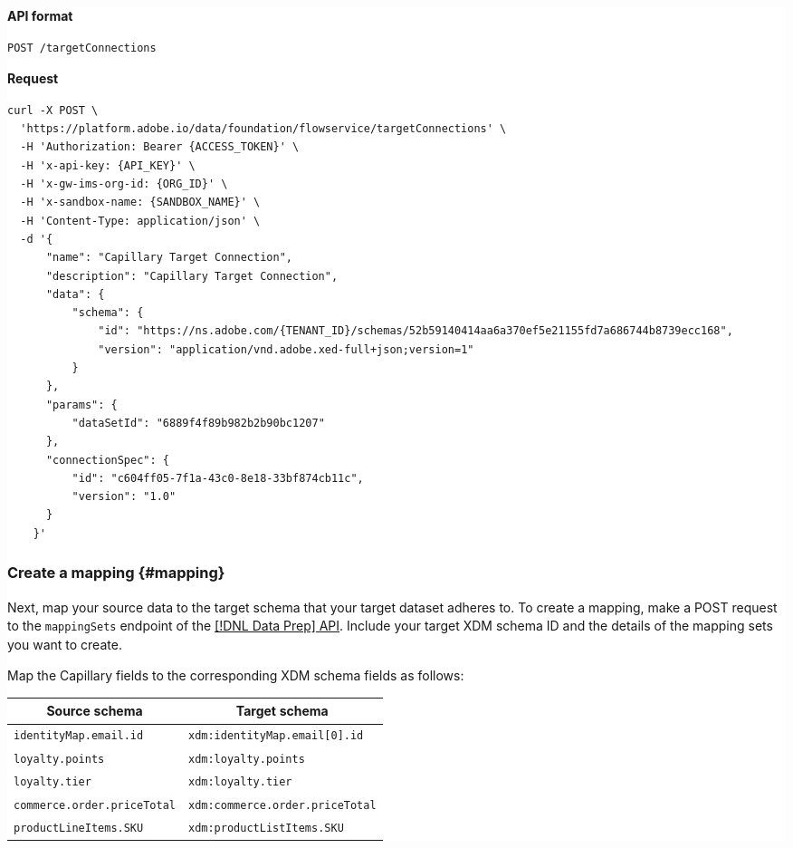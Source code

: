 **API format**

```http
POST /targetConnections
```

**Request**

```shell
curl -X POST \
  'https://platform.adobe.io/data/foundation/flowservice/targetConnections' \
  -H 'Authorization: Bearer {ACCESS_TOKEN}' \
  -H 'x-api-key: {API_KEY}' \
  -H 'x-gw-ims-org-id: {ORG_ID}' \
  -H 'x-sandbox-name: {SANDBOX_NAME}' \
  -H 'Content-Type: application/json' \
  -d '{
      "name": "Capillary Target Connection",
      "description": "Capillary Target Connection",
      "data": {
          "schema": {
              "id": "https://ns.adobe.com/{TENANT_ID}/schemas/52b59140414aa6a370ef5e21155fd7a686744b8739ecc168",
              "version": "application/vnd.adobe.xed-full+json;version=1"
          }
      },
      "params": {
          "dataSetId": "6889f4f89b982b2b90bc1207"
      },
      "connectionSpec": {
          "id": "c604ff05-7f1a-43c0-8e18-33bf874cb11c",
          "version": "1.0"
      }
    }'
```

### Create a mapping {#mapping}

Next, map your source data to the target schema that your target dataset adheres to. To create a mapping, make a POST request to the `mappingSets` endpoint of the [[!DNL Data Prep] API](https://developer.adobe.com/experience-platform-apis/references/data-prep/). Include your target XDM schema ID and the details of the mapping sets you want to create.

Map the Capillary fields to the corresponding XDM schema fields as follows:

| Source schema                | Target schema                  |
|------------------------------|-------------------------------|
| `identityMap.email.id`       | `xdm:identityMap.email[0].id`       |
| `loyalty.points`             | `xdm:loyalty.points`           |
| `loyalty.tier`               | `xdm:loyalty.tier`             |
| `commerce.order.priceTotal`  | `xdm:commerce.order.priceTotal`|
| `productLineItems.SKU`       | `xdm:productListItems.SKU`    |
